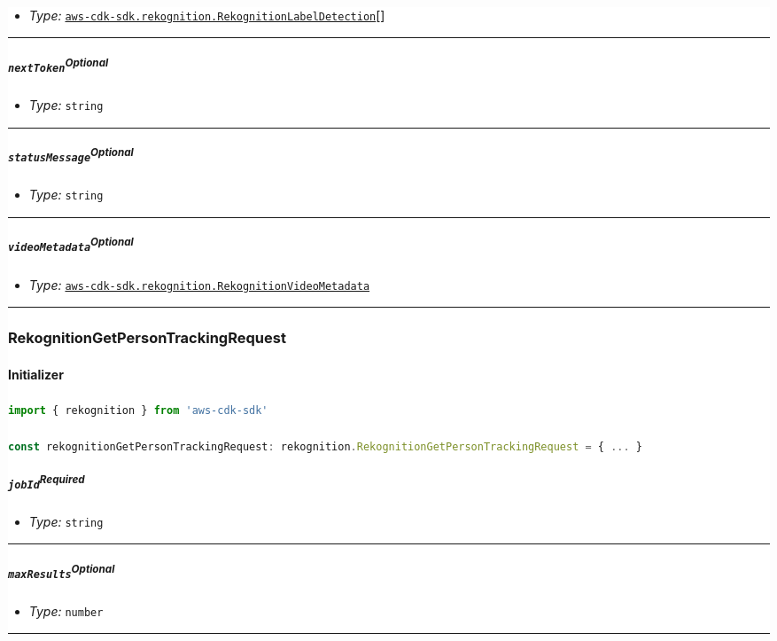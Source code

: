 - *Type:* [`aws-cdk-sdk.rekognition.RekognitionLabelDetection`](#aws-cdk-sdk.rekognition.RekognitionLabelDetection)[]

---

##### `nextToken`<sup>Optional</sup> <a name="aws-cdk-sdk.rekognition.RekognitionGetLabelDetectionResponse.property.nextToken"></a>

- *Type:* `string`

---

##### `statusMessage`<sup>Optional</sup> <a name="aws-cdk-sdk.rekognition.RekognitionGetLabelDetectionResponse.property.statusMessage"></a>

- *Type:* `string`

---

##### `videoMetadata`<sup>Optional</sup> <a name="aws-cdk-sdk.rekognition.RekognitionGetLabelDetectionResponse.property.videoMetadata"></a>

- *Type:* [`aws-cdk-sdk.rekognition.RekognitionVideoMetadata`](#aws-cdk-sdk.rekognition.RekognitionVideoMetadata)

---

### RekognitionGetPersonTrackingRequest <a name="aws-cdk-sdk.rekognition.RekognitionGetPersonTrackingRequest"></a>

#### Initializer <a name="[object Object].Initializer"></a>

```typescript
import { rekognition } from 'aws-cdk-sdk'

const rekognitionGetPersonTrackingRequest: rekognition.RekognitionGetPersonTrackingRequest = { ... }
```

##### `jobId`<sup>Required</sup> <a name="aws-cdk-sdk.rekognition.RekognitionGetPersonTrackingRequest.property.jobId"></a>

- *Type:* `string`

---

##### `maxResults`<sup>Optional</sup> <a name="aws-cdk-sdk.rekognition.RekognitionGetPersonTrackingRequest.property.maxResults"></a>

- *Type:* `number`

---